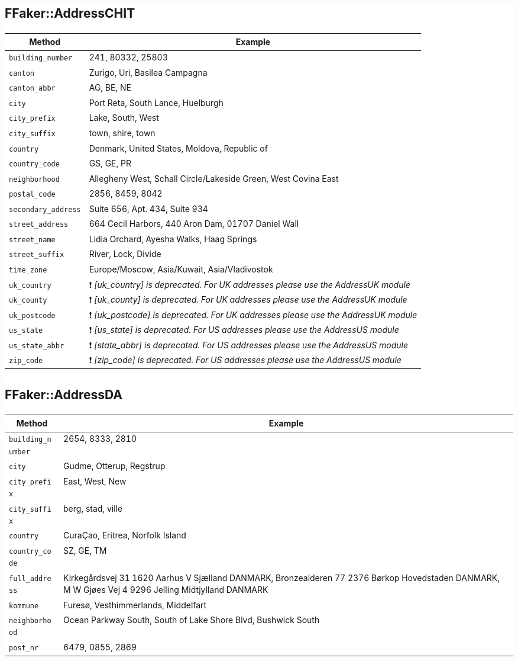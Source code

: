 ## FFaker::AddressCHIT

| Method | Example |
| ------ | ------- |
| `building_number` | 241, 80332, 25803 |
| `canton` | Zurigo, Uri, Basilea Campagna |
| `canton_abbr` | AG, BE, NE |
| `city` | Port Reta, South Lance, Huelburgh |
| `city_prefix` | Lake, South, West |
| `city_suffix` | town, shire, town |
| `country` | Denmark, United States, Moldova, Republic of |
| `country_code` | GS, GE, PR |
| `neighborhood` | Allegheny West, Schall Circle/Lakeside Green, West Covina East |
| `postal_code` | 2856, 8459, 8042 |
| `secondary_address` | Suite 656, Apt. 434, Suite 934 |
| `street_address` | 664 Cecil Harbors, 440 Aron Dam, 01707 Daniel Wall |
| `street_name` | Lidia Orchard, Ayesha Walks, Haag Springs |
| `street_suffix` | River, Lock, Divide |
| `time_zone` | Europe/Moscow, Asia/Kuwait, Asia/Vladivostok |
| `uk_country` | ❗ *[uk_country] is deprecated. For UK addresses please use the AddressUK module* |
| `uk_county` | ❗ *[uk_county] is deprecated. For UK addresses please use the AddressUK module* |
| `uk_postcode` | ❗ *[uk_postcode] is deprecated. For UK addresses please use the AddressUK module* |
| `us_state` | ❗ *[us_state] is deprecated. For US addresses please use the AddressUS module* |
| `us_state_abbr` | ❗ *[state_abbr] is deprecated. For US addresses please use the AddressUS module* |
| `zip_code` | ❗ *[zip_code] is deprecated. For US addresses please use the AddressUS module* |

## FFaker::AddressDA

| Method | Example |
| ------ | ------- |
| `building_number` | 2654, 8333, 2810 |
| `city` | Gudme, Otterup, Regstrup |
| `city_prefix` | East, West, New |
| `city_suffix` | berg, stad, ville |
| `country` | CuraÇao, Eritrea, Norfolk Island |
| `country_code` | SZ, GE, TM |
| `full_address` | Kirkegårdsvej 31 1620 Aarhus V Sjælland DANMARK, Bronzealderen 77 2376 Børkop Hovedstaden DANMARK, M W Gjøes Vej 4 9296 Jelling Midtjylland DANMARK |
| `kommune` | Furesø, Vesthimmerlands, Middelfart |
| `neighborhood` | Ocean Parkway South, South of Lake Shore Blvd, Bushwick South |
| `post_nr` | 6479, 0855, 2869 |